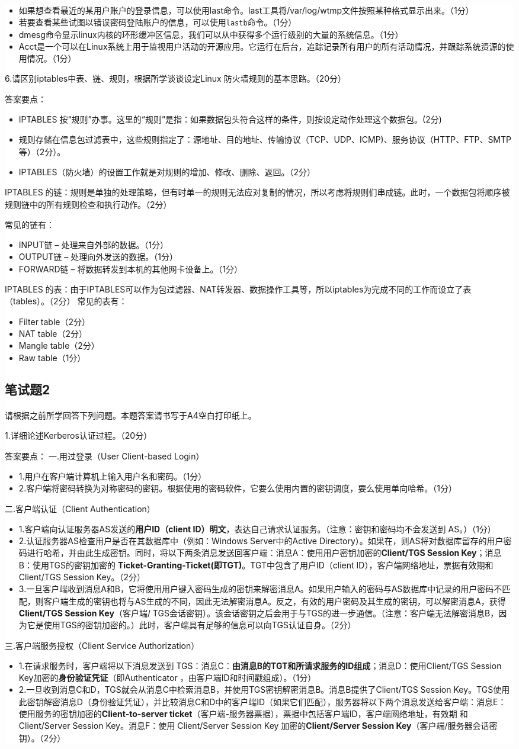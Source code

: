 - 如果想查看最近的某用户账户的登录信息，可以使用last命令。last工具将/var/log/wtmp文件按照某种格式显示出来。（1分）
- 若要查看某些试图以错误密码登陆账户的信息，可以使用```lastb```命令。（1分）
- dmesg命令显示linux内核的环形缓冲区信息，我们可以从中获得多个运行级别的大量的系统信息。（1分）
- Acct是一个可以在Linux系统上用于监视用户活动的开源应用。它运行在后台，追踪记录所有用户的所有活动情况，并跟踪系统资源的使用情况。（1分）



6.请区别iptables中表、链、规则，根据所学谈谈设定Linux 防火墙规则的基本思路。（20分）

答案要点：
- IPTABLES 按“规则”办事。这里的“规则”是指：如果数据包头符合这样的条件，则按设定动作处理这个数据包。(2分)

- 规则存储在信息包过滤表中，这些规则指定了：源地址、目的地址、传输协议（TCP、UDP、ICMP)、服务协议（HTTP、FTP、SMTP等）（2分）。

- IPTABLES（防火墙）的设置工作就是对规则的增加、修改、删除、返回。（2分）


IPTABLES 的链：规则是单独的处理策略，但有时单一的规则无法应对复制的情况，所以考虑将规则们串成链。此时，一个数据包将顺序被规则链中的所有规则检查和执行动作。（2分）

常见的链有：
- INPUT链 – 处理来自外部的数据。（1分） 
- OUTPUT链 – 处理向外发送的数据。（1分） 
- FORWARD链 – 将数据转发到本机的其他网卡设备上。（1分） 

IPTABLES 的表：由于IPTABLES可以作为包过滤器、NAT转发器、数据操作工具等，所以iptables为完成不同的工作而设立了表（tables）。（2分）
常见的表有：
- Filter table（2分）
- NAT table（2分）
- Mangle table（2分）
- Raw table（1分）

## 笔试题2

请根据之前所学回答下列问题。本题答案请书写于A4空白打印纸上。

1.详细论述Kerberos认证过程。（20分） 

答案要点：
一.用过登录（User Client-based Login）
- 1.用户在客户端计算机上输入用户名和密码。（1分）
- 2.客户端将密码转换为对称密码的密钥。根据使用的密码软件，它要么使用内置的密钥调度，要么使用单向哈希。（1分）

二.客户端认证（Client Authentication）
- 1.客户端向认证服务器AS发送的**用户ID（client ID）明文**，表达自己请求认证服务。（注意：密钥和密码均不会发送到 AS。）（1分）
- 2.认证服务器AS检查用户是否在其数据库中（例如：Windows Server中的Active Directory）。如果在，则AS将对数据库留存的用户密码进行哈希，并由此生成密钥。同时，将以下两条消息发送回客户端：消息A：使用用户密钥加密的**Client/TGS Session Key**；消息B：使用TGS的密钥加密的 **Ticket-Granting-Ticket(即TGT)**。TGT中包含了用户ID（client ID），客户端网络地址，票据有效期和 Client/TGS Session Key。（2分）
- 3.一旦客户端收到消息A和B，它将使用用户键入密码生成的密钥来解密消息A。如果用户输入的密码与AS数据库中记录的用户密码不匹配，则客户端生成的密钥也将与AS生成的不同，因此无法解密消息A。反之，有效的用户密码及其生成的密钥，可以解密消息A，获得**Client/TGS Session Key**（客户端/ TGS会话密钥）。该会话密钥之后会用于与TGS的进一步通信。（注意：客户端无法解密消息B，因为它是使用TGS的密钥加密的。）此时，客户端具有足够的信息可以向TGS认证自身。（2分）

三.客户端服务授权（Client Service Authorization）
- 1.在请求服务时，客户端将以下消息发送到 TGS：消息C：**由消息B的TGT和所请求服务的ID组成**；消息D：使用Client/TGS Session Key加密的**身份验证凭证**（即Authenticator ，由客户端ID和时间戳组成）。（1分）
- 2.一旦收到消息C和D，TGS就会从消息C中检索消息B，并使用TGS密钥解密消息B。消息B提供了Client/TGS Session Key。TGS使用此密钥解密消息D（身份验证凭证），并比较消息C和D中的客户端ID（如果它们匹配），服务器将以下两个消息发送给客户端：消息E：使用服务的密钥加密的**Client-to-server ticket**（客户端-服务器票据），票据中包括客户端ID，客户端网络地址，有效期 和 Client/Server Session Key。消息F：使用 Client/Server Session Key 加密的**Client/Server Session Key**（客户端/服务器会话密钥）。（2分）
